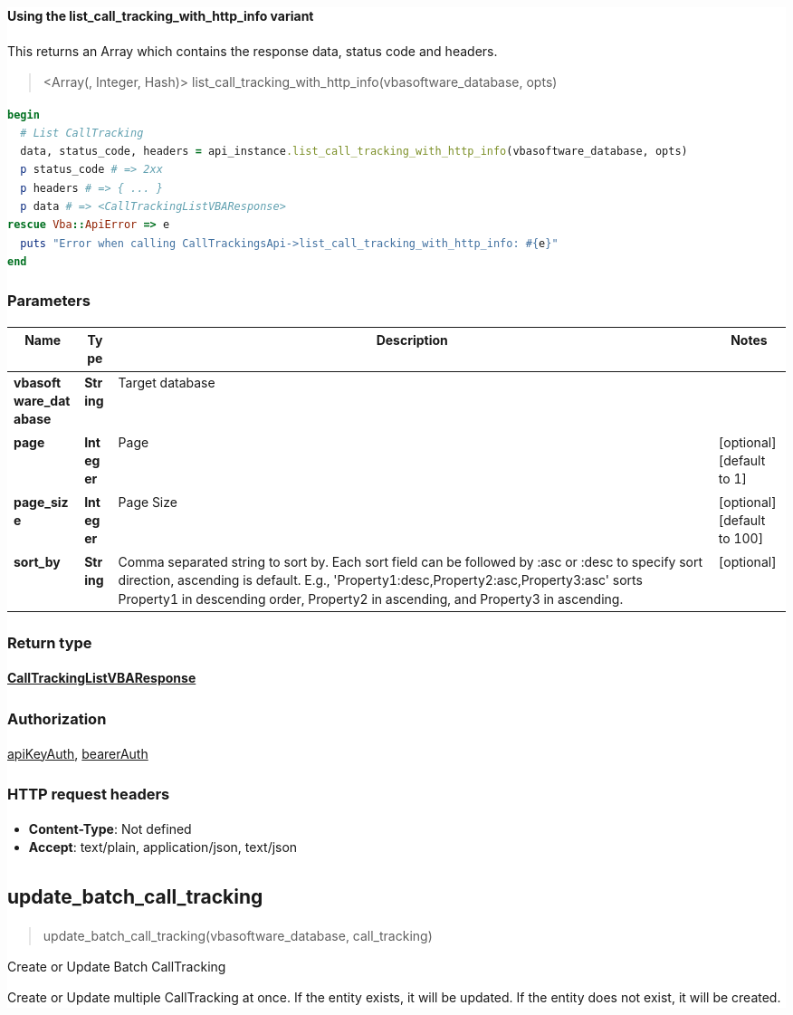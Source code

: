 #### Using the list_call_tracking_with_http_info variant

This returns an Array which contains the response data, status code and headers.

> <Array(<CallTrackingListVBAResponse>, Integer, Hash)> list_call_tracking_with_http_info(vbasoftware_database, opts)

```ruby
begin
  # List CallTracking
  data, status_code, headers = api_instance.list_call_tracking_with_http_info(vbasoftware_database, opts)
  p status_code # => 2xx
  p headers # => { ... }
  p data # => <CallTrackingListVBAResponse>
rescue Vba::ApiError => e
  puts "Error when calling CallTrackingsApi->list_call_tracking_with_http_info: #{e}"
end
```

### Parameters

| Name | Type | Description | Notes |
| ---- | ---- | ----------- | ----- |
| **vbasoftware_database** | **String** | Target database |  |
| **page** | **Integer** | Page | [optional][default to 1] |
| **page_size** | **Integer** | Page Size | [optional][default to 100] |
| **sort_by** | **String** | Comma separated string to sort by. Each sort field can be followed by :asc or :desc to specify sort direction, ascending is default. E.g., &#39;Property1:desc,Property2:asc,Property3:asc&#39; sorts Property1 in descending order, Property2 in ascending, and Property3 in ascending. | [optional] |

### Return type

[**CallTrackingListVBAResponse**](CallTrackingListVBAResponse.md)

### Authorization

[apiKeyAuth](../README.md#apiKeyAuth), [bearerAuth](../README.md#bearerAuth)

### HTTP request headers

- **Content-Type**: Not defined
- **Accept**: text/plain, application/json, text/json


## update_batch_call_tracking

> <MultiCodeResponseListVBAResponse> update_batch_call_tracking(vbasoftware_database, call_tracking)

Create or Update Batch CallTracking

Create or Update multiple CallTracking at once.  If the entity exists, it will be updated.  If the entity does not exist, it will be created.
